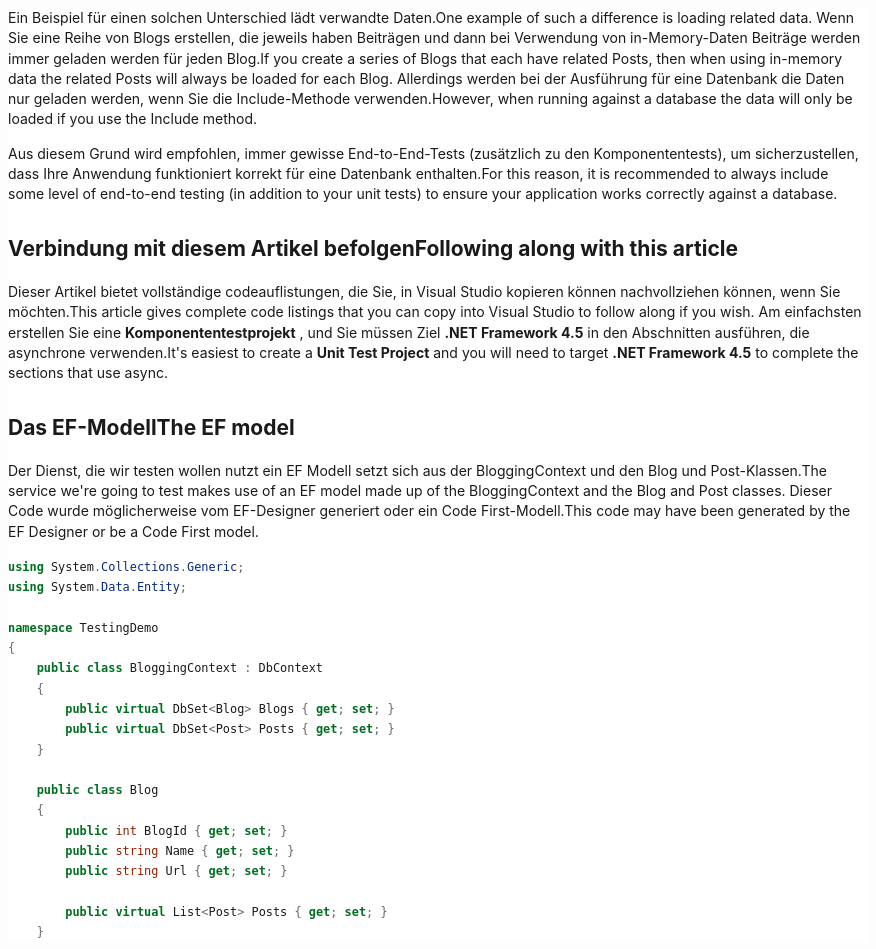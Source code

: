 <span data-ttu-id="61e7e-123">Ein Beispiel für einen solchen Unterschied lädt verwandte Daten.</span><span class="sxs-lookup"><span data-stu-id="61e7e-123">One example of such a difference is loading related data.</span></span> <span data-ttu-id="61e7e-124">Wenn Sie eine Reihe von Blogs erstellen, die jeweils haben Beiträgen und dann bei Verwendung von in-Memory-Daten Beiträge werden immer geladen werden für jeden Blog.</span><span class="sxs-lookup"><span data-stu-id="61e7e-124">If you create a series of Blogs that each have related Posts, then when using in-memory data the related Posts will always be loaded for each Blog.</span></span> <span data-ttu-id="61e7e-125">Allerdings werden bei der Ausführung für eine Datenbank die Daten nur geladen werden, wenn Sie die Include-Methode verwenden.</span><span class="sxs-lookup"><span data-stu-id="61e7e-125">However, when running against a database the data will only be loaded if you use the Include method.</span></span>  

<span data-ttu-id="61e7e-126">Aus diesem Grund wird empfohlen, immer gewisse End-to-End-Tests (zusätzlich zu den Komponententests), um sicherzustellen, dass Ihre Anwendung funktioniert korrekt für eine Datenbank enthalten.</span><span class="sxs-lookup"><span data-stu-id="61e7e-126">For this reason, it is recommended to always include some level of end-to-end testing (in addition to your unit tests) to ensure your application works correctly against a database.</span></span>  

## <a name="following-along-with-this-article"></a><span data-ttu-id="61e7e-127">Verbindung mit diesem Artikel befolgen</span><span class="sxs-lookup"><span data-stu-id="61e7e-127">Following along with this article</span></span>  

<span data-ttu-id="61e7e-128">Dieser Artikel bietet vollständige codeauflistungen, die Sie, in Visual Studio kopieren können nachvollziehen können, wenn Sie möchten.</span><span class="sxs-lookup"><span data-stu-id="61e7e-128">This article gives complete code listings that you can copy into Visual Studio to follow along if you wish.</span></span> <span data-ttu-id="61e7e-129">Am einfachsten erstellen Sie eine **Komponententestprojekt** , und Sie müssen Ziel **.NET Framework 4.5** in den Abschnitten ausführen, die asynchrone verwenden.</span><span class="sxs-lookup"><span data-stu-id="61e7e-129">It's easiest to create a **Unit Test Project** and you will need to target **.NET Framework 4.5** to complete the sections that use async.</span></span>  

## <a name="the-ef-model"></a><span data-ttu-id="61e7e-130">Das EF-Modell</span><span class="sxs-lookup"><span data-stu-id="61e7e-130">The EF model</span></span>  

<span data-ttu-id="61e7e-131">Der Dienst, die wir testen wollen nutzt ein EF Modell setzt sich aus der BloggingContext und den Blog und Post-Klassen.</span><span class="sxs-lookup"><span data-stu-id="61e7e-131">The service we're going to test makes use of an EF model made up of the BloggingContext and the Blog and Post classes.</span></span> <span data-ttu-id="61e7e-132">Dieser Code wurde möglicherweise vom EF-Designer generiert oder ein Code First-Modell.</span><span class="sxs-lookup"><span data-stu-id="61e7e-132">This code may have been generated by the EF Designer or be a Code First model.</span></span>  

``` csharp
using System.Collections.Generic;
using System.Data.Entity;

namespace TestingDemo
{
    public class BloggingContext : DbContext
    {
        public virtual DbSet<Blog> Blogs { get; set; }
        public virtual DbSet<Post> Posts { get; set; }
    }

    public class Blog
    {
        public int BlogId { get; set; }
        public string Name { get; set; }
        public string Url { get; set; }

        public virtual List<Post> Posts { get; set; }
    }

```